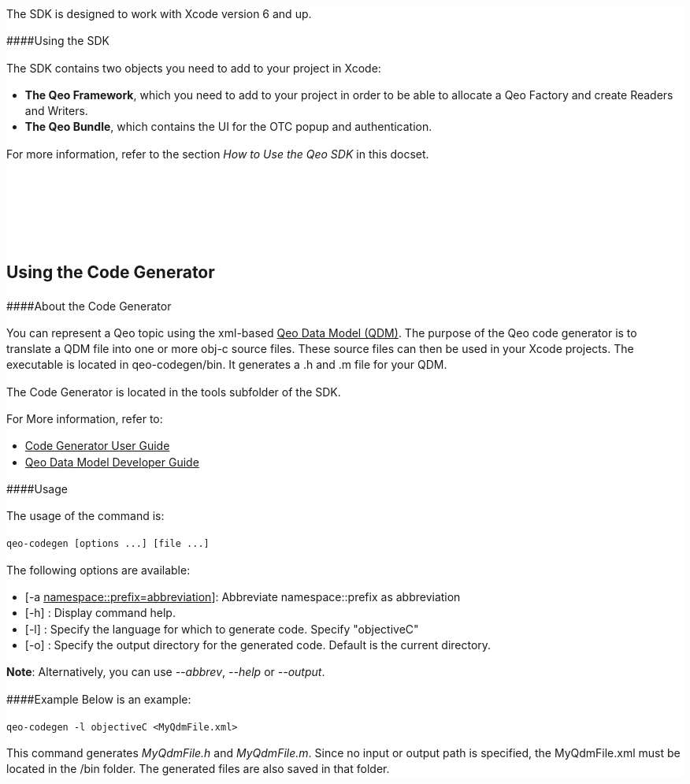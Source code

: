 The SDK is designed to work with Xcode version 6 and up. 


####Using the SDK

The SDK contains two objects you need to add to your project in Xcode:

- **The Qeo Framework**, which you need to add to your project in order to be able to allocate a Qeo Factory and create Readers and Writers.
- **The Qeo Bundle**, which contains the UI for the OTC popup and authentication.

For more information, refer to the section *How to Use the Qeo SDK* in this docset.

<br>
<br>
<br>
<br>

## Using the Code Generator

####About the Code Generator

You can represent a Qeo topic using the xml-based [Qeo Data Model (QDM)](http://wiki.qeo-app-development.com/display/QeoCusDoc/Qeo+Data+Model+%28QDM%29+Developer+Guide). The purpose of the Qeo code generator is to translate a QDM file into one or more obj-c source files. These source files can then be used in your Xcode projects. The executable is located in qeo-codegen/bin. It generates a .h and .m file for your QDM.

The Code Generator is located in the tools subfolder of the SDK.

For More information, refer to:

- [Code Generator User Guide](http://wiki.qeo-app-development.com/display/QeoCusDoc/Code+Generator+User+Guide)
- [Qeo Data Model Developer Guide](http://wiki.qeo-app-development.com/display/QeoCusDoc/Qeo+Data+Model+%28QDM%29+Developer+Guide)

####Usage 

The usage of the command is:

    qeo-codegen [options ...] [file ...]

The following options are available:

- [-a <namespace::prefix=abbreviation>]: Abbreviate  namespace::prefix as abbreviation
- [-h] : Display command help.
- [-l] <arg>: Specify the language for which to generate code. Specify "objectiveC"
- [-o] <arg> : Specify the output directory for the generated code. Default is the current directory.

**Note**:  Alternatively, you can use *--abbrev*, *--help* or *--output*.

####Example
Below is an example:

    qeo-codegen -l objectiveC <MyQdmFile.xml> 

This command generates *MyQdmFile.h* and *MyQdmFile.m*. Since no input or output path is specified, the MyQdmFile.xml must be located in the /bin folder. The generated files are also saved in that folder.

